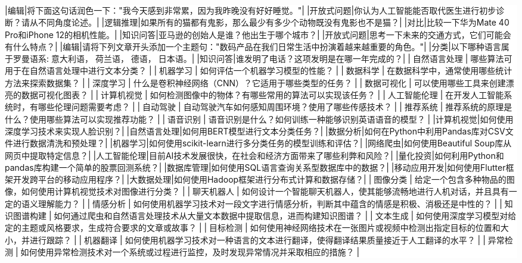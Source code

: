 |编辑|将下面这句话润色一下："我今天感到非常累，因为我昨晚没有好好睡觉。"| 
|开放式问题|你认为人工智能能否取代医生进行初步诊断？请从不同角度论述。| 
|逻辑推理|如果所有的猫都有鬼影，那么最少有多少个动物既没有鬼影也不是猫？| 
|对比|比较一下华为Mate 40 Pro和iPhone 12的相机性能。| 
|知识问答|亚马逊的创始人是谁？他出生于哪个城市？| 
|开放式问题|思考一下未来的交通方式，它们可能会有什么特点？| 
|编辑|请将下列文章开头添加一个主题句："数码产品在我们日常生活中扮演着越来越重要的角色。"| 
|分类|以下哪种语言属于罗曼语系: 意大利语， 荷兰语， 德语， 日本语。| 
|知识问答|谁发明了电话？这项发明是在哪一年完成的？|
| 自然语言处理 | 哪些算法可用于在自然语言处理中进行文本分类？ |
| 机器学习 | 如何评估一个机器学习模型的性能？ |
| 数据科学 | 在数据科学中，通常使用哪些统计方法来探索数据集？ |
| 深度学习 | 什么是卷积神经网络（CNN）？它适用于哪些类型的任务？ |
| 数据可视化 | 可以使用哪些工具来创建漂亮的数据可视化图表？ |
| 计算机视觉 | 如何检测图像中的物体？有哪些常用的算法可以实现该任务？ |
| 人工智能伦理 | 在开发人工智能系统时，有哪些伦理问题需要考虑？ |
| 自动驾驶 | 自动驾驶汽车如何感知周围环境？使用了哪些传感技术？ |
| 推荐系统 | 推荐系统的原理是什么？使用哪些算法可以实现推荐功能？ |
| 语音识别 | 语音识别是什么？如何训练一种能够识别英语语音的模型？ |
|计算机视觉|如何使用深度学习技术来实现人脸识别？|
|自然语言处理|如何用BERT模型进行文本分类任务？|
|数据分析|如何在Python中利用Pandas库对CSV文件进行数据清洗和预处理？|
|机器学习|如何使用scikit-learn进行多分类任务的模型训练和评估？|
|网络爬虫|如何使用Beautiful Soup库从网页中提取特定信息？|
|人工智能伦理|目前AI技术发展很快，在社会和经济方面带来了哪些利弊和风险？|
|量化投资|如何利用Python和pandas库构建一个简单的股票回测系统？|
|数据库管理|如何使用SQL语言查询关系型数据库中的数据？|
|移动应用开发|如何使用Flutter框架开发跨平台的移动应用程序？|
|大数据处理|如何使用Hadoop框架进行分布式计算和数据存储？|
| 图像分类              | 给定一个包含多种物品的图像，如何使用计算机视觉技术对图像进行分类？                                                    |
| 聊天机器人            | 如何设计一个智能聊天机器人，使其能够流畅地进行人机对话，并且具有一定的语义理解能力？                                    |
| 情感分析              | 如何使用机器学习技术对一段文字进行情感分析，判断其中蕴含的情感是积极、消极还是中性的？                                    |
| 知识图谱构建        | 如何通过爬虫和自然语言处理技术从大量文本数据中提取信息，进而构建知识图谱？                                            |
| 文本生成              | 如何使用深度学习模型对给定的主题或风格要求，生成符合要求的文章或故事？                                                |
| 目标检测              | 如何使用神经网络技术在一张图片或视频中检测出指定目标的位置和大小，并进行跟踪？                                        |
| 机器翻译              | 如何使用机器学习技术对一种语言的文本进行翻译，使得翻译结果质量接近于人工翻译的水平？                                  |
| 异常检测              | 如何使用异常检测技术对一个系统或过程进行监控，及时发现异常情况并采取相应的措施？                                        |